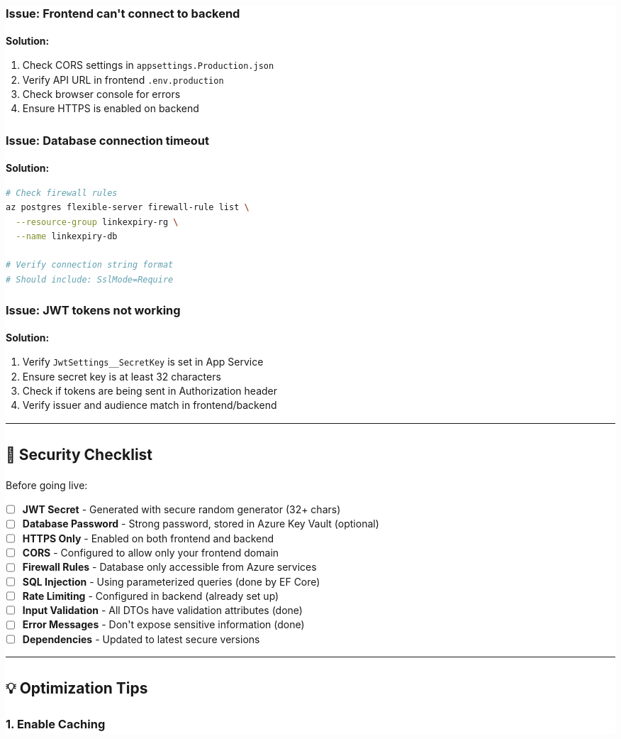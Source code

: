 ### Issue: Frontend can't connect to backend

**Solution:**
1. Check CORS settings in `appsettings.Production.json`
2. Verify API URL in frontend `.env.production`
3. Check browser console for errors
4. Ensure HTTPS is enabled on backend

### Issue: Database connection timeout

**Solution:**
```bash
# Check firewall rules
az postgres flexible-server firewall-rule list \
  --resource-group linkexpiry-rg \
  --name linkexpiry-db

# Verify connection string format
# Should include: SslMode=Require
```

### Issue: JWT tokens not working

**Solution:**
1. Verify `JwtSettings__SecretKey` is set in App Service
2. Ensure secret key is at least 32 characters
3. Check if tokens are being sent in Authorization header
4. Verify issuer and audience match in frontend/backend

---

## 🔐 Security Checklist

Before going live:

- [ ] **JWT Secret** - Generated with secure random generator (32+ chars)
- [ ] **Database Password** - Strong password, stored in Azure Key Vault (optional)
- [ ] **HTTPS Only** - Enabled on both frontend and backend
- [ ] **CORS** - Configured to allow only your frontend domain
- [ ] **Firewall Rules** - Database only accessible from Azure services
- [ ] **SQL Injection** - Using parameterized queries (done by EF Core)
- [ ] **Rate Limiting** - Configured in backend (already set up)
- [ ] **Input Validation** - All DTOs have validation attributes (done)
- [ ] **Error Messages** - Don't expose sensitive information (done)
- [ ] **Dependencies** - Updated to latest secure versions

---

## 💡 Optimization Tips

### 1. Enable Caching
